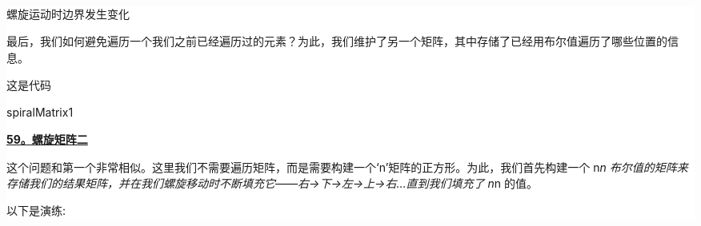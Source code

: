 螺旋运动时边界发生变化

最后，我们如何避免遍历一个我们之前已经遍历过的元素？为此，我们维护了另一个矩阵，其中存储了已经用布尔值遍历了哪些位置的信息。

这是代码

spiralMatrix1

[**59。螺旋矩阵二**](https://leetcode.com/problems/spiral-matrix-ii/)

这个问题和第一个非常相似。这里我们不需要遍历矩阵，而是需要构建一个‘n’矩阵的正方形。为此，我们首先构建一个 n*n 布尔值的矩阵来存储我们的结果矩阵，并在我们螺旋移动时不断填充它——右→下→左→上→右…直到我们填充了 n*n 的值。

以下是演练:
